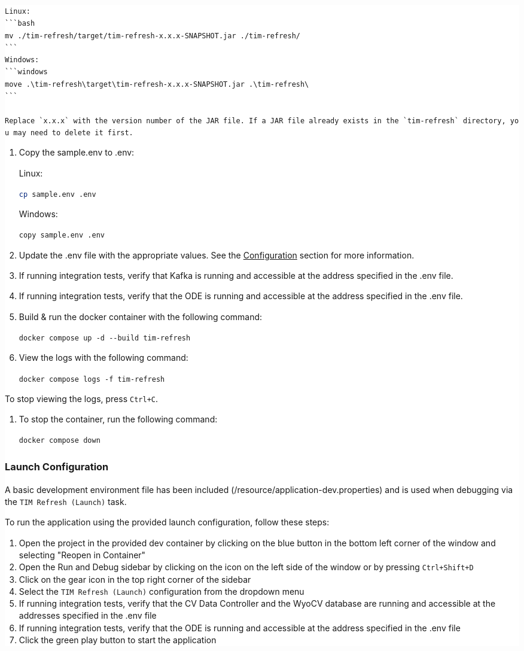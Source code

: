     Linux:
    ```bash
    mv ./tim-refresh/target/tim-refresh-x.x.x-SNAPSHOT.jar ./tim-refresh/
    ``` 
    Windows:
    ```windows
    move .\tim-refresh\target\tim-refresh-x.x.x-SNAPSHOT.jar .\tim-refresh\
    ```

    Replace `x.x.x` with the version number of the JAR file. If a JAR file already exists in the `tim-refresh` directory, you may need to delete it first.

1. Copy the sample.env to .env:

    Linux:
    ```bash
    cp sample.env .env
    ```
    Windows:
    ```windows
    copy sample.env .env
    ```

1. Update the .env file with the appropriate values. See the [Configuration](#configuration) section for more information.
1. If running integration tests, verify that Kafka is running and accessible at the address specified in the .env file.
1. If running integration tests, verify that the ODE is running and accessible at the address specified in the .env file.
1. Build & run the docker container with the following command:
    ```
    docker compose up -d --build tim-refresh
    ```
1. View the logs with the following command:
    ```
    docker compose logs -f tim-refresh
    ```

To stop viewing the logs, press `Ctrl+C`.

1. To stop the container, run the following command:
    ```
    docker compose down
    ```

### Launch Configuration
A basic development environment file has been included (/resource/application-dev.properties) and is used when debugging via the `TIM Refresh (Launch)` task.

To run the application using the provided launch configuration, follow these steps:
1. Open the project in the provided dev container by clicking on the blue button in the bottom left corner of the window and selecting "Reopen in Container"
1. Open the Run and Debug sidebar by clicking on the icon on the left side of the window or by pressing `Ctrl+Shift+D`
1. Click on the gear icon in the top right corner of the sidebar
1. Select the `TIM Refresh (Launch)` configuration from the dropdown menu
1. If running integration tests, verify that the CV Data Controller and the WyoCV database are running and accessible at the addresses specified in the .env file
1. If running integration tests, verify that the ODE is running and accessible at the address specified in the .env file
1. Click the green play button to start the application
